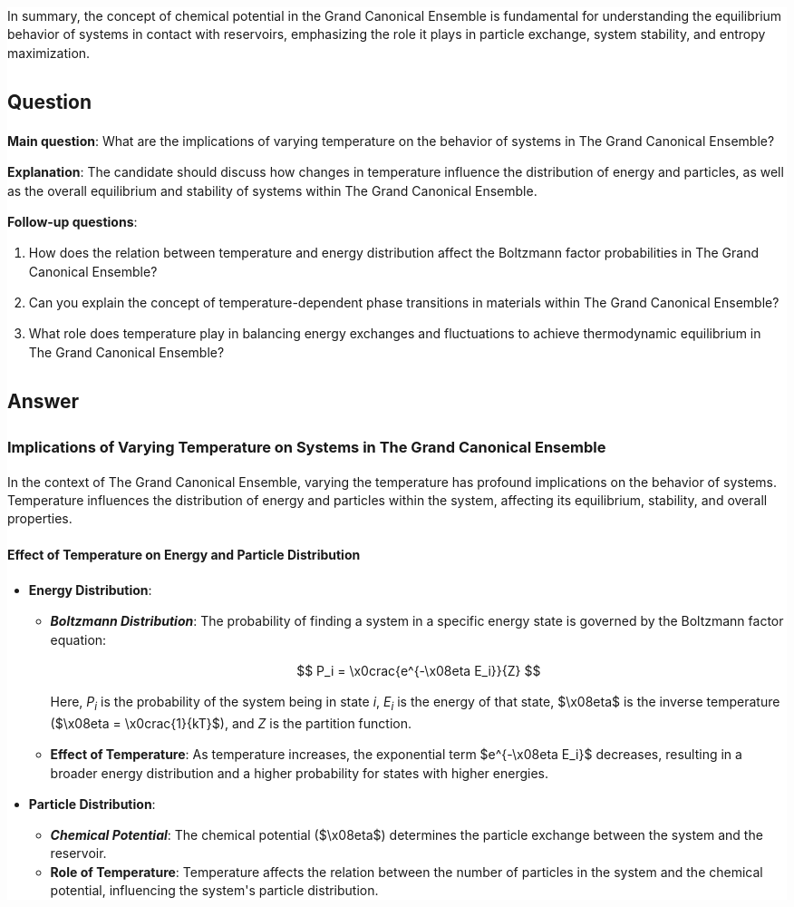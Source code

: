 In summary, the concept of chemical potential in the Grand Canonical Ensemble is fundamental for understanding the equilibrium behavior of systems in contact with reservoirs, emphasizing the role it plays in particle exchange, system stability, and entropy maximization.

## Question
**Main question**: What are the implications of varying temperature on the behavior of systems in The Grand Canonical Ensemble?

**Explanation**: The candidate should discuss how changes in temperature influence the distribution of energy and particles, as well as the overall equilibrium and stability of systems within The Grand Canonical Ensemble.

**Follow-up questions**:

1. How does the relation between temperature and energy distribution affect the Boltzmann factor probabilities in The Grand Canonical Ensemble?

2. Can you explain the concept of temperature-dependent phase transitions in materials within The Grand Canonical Ensemble?

3. What role does temperature play in balancing energy exchanges and fluctuations to achieve thermodynamic equilibrium in The Grand Canonical Ensemble?





## Answer
### Implications of Varying Temperature on Systems in The Grand Canonical Ensemble

In the context of The Grand Canonical Ensemble, varying the temperature has profound implications on the behavior of systems. Temperature influences the distribution of energy and particles within the system, affecting its equilibrium, stability, and overall properties.

#### Effect of Temperature on Energy and Particle Distribution

- **Energy Distribution**:
  - ***Boltzmann Distribution***: The probability of finding a system in a specific energy state is governed by the Boltzmann factor equation:
  
    $$ P_i = \x0crac{e^{-\x08eta E_i}}{Z} $$
  
    Here, $P_i$ is the probability of the system being in state $i$, $E_i$ is the energy of that state, $\x08eta$ is the inverse temperature ($\x08eta = \x0crac{1}{kT}$), and $Z$ is the partition function.
  
  - **Effect of Temperature**: As temperature increases, the exponential term $e^{-\x08eta E_i}$ decreases, resulting in a broader energy distribution and a higher probability for states with higher energies.
  
- **Particle Distribution**:
  - ***Chemical Potential***: The chemical potential ($\x08eta$) determines the particle exchange between the system and the reservoir.
  - **Role of Temperature**: Temperature affects the relation between the number of particles in the system and the chemical potential, influencing the system's particle distribution.
